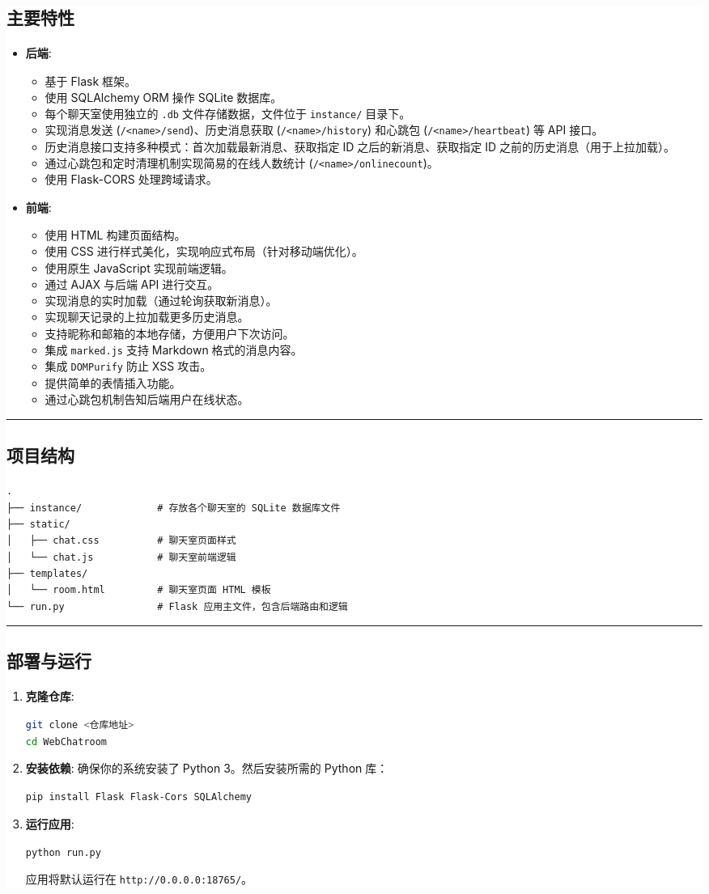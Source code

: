 ## 主要特性

*   **后端**:
    *   基于 Flask 框架。
    *   使用 SQLAlchemy ORM 操作 SQLite 数据库。
    *   每个聊天室使用独立的 `.db` 文件存储数据，文件位于 `instance/` 目录下。
    *   实现消息发送 (`/<name>/send`)、历史消息获取 (`/<name>/history`) 和心跳包 (`/<name>/heartbeat`) 等 API 接口。
    *   历史消息接口支持多种模式：首次加载最新消息、获取指定 ID 之后的新消息、获取指定 ID 之前的历史消息（用于上拉加载）。
    *   通过心跳包和定时清理机制实现简易的在线人数统计 (`/<name>/onlinecount`)。
    *   使用 Flask-CORS 处理跨域请求。

*   **前端**:
    *   使用 HTML 构建页面结构。
    *   使用 CSS 进行样式美化，实现响应式布局（针对移动端优化）。
    *   使用原生 JavaScript 实现前端逻辑。
    *   通过 AJAX 与后端 API 进行交互。
    *   实现消息的实时加载（通过轮询获取新消息）。
    *   实现聊天记录的上拉加载更多历史消息。
    *   支持昵称和邮箱的本地存储，方便用户下次访问。
    *   集成 `marked.js` 支持 Markdown 格式的消息内容。
    *   集成 `DOMPurify` 防止 XSS 攻击。
    *   提供简单的表情插入功能。
    *   通过心跳包机制告知后端用户在线状态。

---

## 项目结构

```
.
├── instance/             # 存放各个聊天室的 SQLite 数据库文件
├── static/
│   ├── chat.css          # 聊天室页面样式
│   └── chat.js           # 聊天室前端逻辑
├── templates/
│   └── room.html         # 聊天室页面 HTML 模板
└── run.py                # Flask 应用主文件，包含后端路由和逻辑
```

---

## 部署与运行

1.  **克隆仓库**:
    ```bash
    git clone <仓库地址>
    cd WebChatroom
    ```
2.  **安装依赖**:
    确保你的系统安装了 Python 3。然后安装所需的 Python 库：
    ```bash
    pip install Flask Flask-Cors SQLAlchemy
    ```
3.  **运行应用**:
    ```bash
    python run.py
    ```
    应用将默认运行在 `http://0.0.0.0:18765/`。

